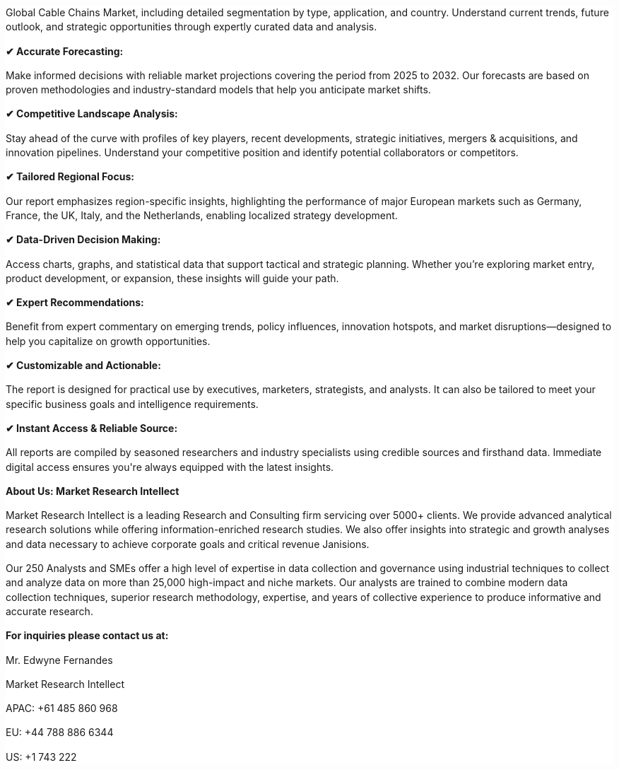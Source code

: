 Global Cable Chains Market, including detailed segmentation by type, application, and country. Understand current trends, future outlook, and strategic opportunities through expertly curated data and analysis.</p><p><strong>✔ Accurate Forecasting:</strong></p><p>Make informed decisions with reliable market projections covering the period from 2025 to 2032. Our forecasts are based on proven methodologies and industry-standard models that help you anticipate market shifts.</p><p><strong>✔ Competitive Landscape Analysis:</strong></p><p>Stay ahead of the curve with profiles of key players, recent developments, strategic initiatives, mergers &amp; acquisitions, and innovation pipelines. Understand your competitive position and identify potential collaborators or competitors.</p><p><strong>✔ Tailored Regional Focus:</strong></p><p>Our report emphasizes region-specific insights, highlighting the performance of major European markets such as Germany, France, the UK, Italy, and the Netherlands, enabling localized strategy development.</p><p><strong>✔ Data-Driven Decision Making:</strong></p><p>Access charts, graphs, and statistical data that support tactical and strategic planning. Whether you&rsquo;re exploring market entry, product development, or expansion, these insights will guide your path.</p><p><strong>✔ Expert Recommendations:</strong></p><p>Benefit from expert commentary on emerging trends, policy influences, innovation hotspots, and market disruptions&mdash;designed to help you capitalize on growth opportunities.</p><p><strong>✔ Customizable and Actionable:</strong></p><p>The report is designed for practical use by executives, marketers, strategists, and analysts. It can also be tailored to meet your specific business goals and intelligence requirements.</p><p><strong>✔ Instant Access &amp; Reliable Source:</strong></p><p>All reports are compiled by seasoned researchers and industry specialists using credible sources and firsthand data. Immediate digital access ensures you're always equipped with the latest insights.</p><p><strong><span class="font-[700]">About Us: Market Research Intellect</span></strong></p><p><span class="">Market Research Intellect is a leading Research and Consulting firm servicing over 5000+ clients. We provide advanced analytical research solutions while offering information-enriched research studies.&nbsp;</span>We also offer insights into strategic and growth analyses and data necessary to achieve corporate goals and critical revenue Janisions.</p><p><span class="">Our 250 Analysts and SMEs offer a high level of expertise in data collection and governance using industrial techniques to collect and analyze data on more than 25,000 high-impact and niche markets. Our analysts are trained to combine modern data collection techniques, superior research methodology, expertise, and years of collective experience to produce informative and accurate research.</span></p><p><strong>For inquiries please contact us at:</strong></p><p>Mr. Edwyne Fernandes</p><p>Market Research Intellect</p><p>APAC: +61 485 860 968</p><p>EU: +44 788 886 6344</p><p>US: +1 743 222